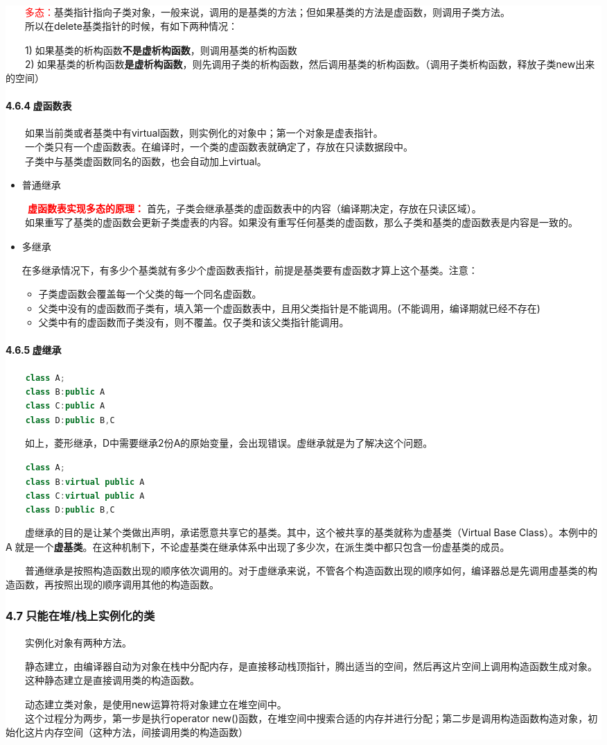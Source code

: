 &emsp;&emsp;<font color='red'>多态：</font>基类指针指向子类对象，一般来说，调用的是基类的方法；但如果基类的方法是虚函数，则调用子类方法。  
&emsp;&emsp;所以在delete基类指针的时候，有如下两种情况：

&emsp;&emsp;1) 如果基类的析构函数**不是虚析构函数**，则调用基类的析构函数  
&emsp;&emsp;2) 如果基类的析构函数**是虚析构函数**，则先调用子类的析构函数，然后调用基类的析构函数。（调用子类析构函数，释放子类new出来的空间）

#### 4.6.4 虚函数表

&emsp;&emsp;如果当前类或者基类中有virtual函数，则实例化的对象中；第一个对象是虚表指针。  
&emsp;&emsp;一个类只有一个虚函数表。在编译时，一个类的虚函数表就确定了，存放在只读数据段中。  
&emsp;&emsp;子类中与基类虚函数同名的函数，也会自动加上virtual。  

+ 普通继承

&emsp;&emsp;<font color='red'> **虚函数表实现多态的原理：** </font>首先，子类会继承基类的虚函数表中的内容（编译期决定，存放在只读区域）。  
&emsp;&emsp;如果重写了基类的虚函数会更新子类虚表的内容。如果没有重写任何基类的虚函数，那么子类和基类的虚函数表是内容是一致的。

+ 多继承

  在多继承情况下，有多少个基类就有多少个虚函数表指针，前提是基类要有虚函数才算上这个基类。注意：

  - 子类虚函数会覆盖每一个父类的每一个同名虚函数。
  - 父类中没有的虚函数而子类有，填入第一个虚函数表中，且用父类指针是不能调用。(不能调用，编译期就已经不存在)
  - 父类中有的虚函数而子类没有，则不覆盖。仅子类和该父类指针能调用。
  
#### 4.6.5 虚继承

```cpp
    class A;
    class B:public A
    class C:public A
    class D:public B,C
```

&emsp;&emsp;如上，菱形继承，D中需要继承2份A的原始变量，会出现错误。虚继承就是为了解决这个问题。

```cpp
    class A;
    class B:virtual public A
    class C:virtual public A
    class D:public B,C
```

&emsp;&emsp;虚继承的目的是让某个类做出声明，承诺愿意共享它的基类。其中，这个被共享的基类就称为虚基类（Virtual Base Class）。本例中的 A 就是一个**虚基类**。在这种机制下，不论虚基类在继承体系中出现了多少次，在派生类中都只包含一份虚基类的成员。

&emsp;&emsp;普通继承是按照构造函数出现的顺序依次调用的。对于虚继承来说，不管各个构造函数出现的顺序如何，编译器总是先调用虚基类的构造函数，再按照出现的顺序调用其他的构造函数。


### 4.7 只能在堆/栈上实例化的类

&emsp;&emsp;实例化对象有两种方法。

&emsp;&emsp;静态建立，由编译器自动为对象在栈中分配内存，是直接移动栈顶指针，腾出适当的空间，然后再这片空间上调用构造函数生成对象。  
&emsp;&emsp;这种静态建立是直接调用类的构造函数。   

&emsp;&emsp;动态建立类对象，是使用new运算符将对象建立在堆空间中。  
&emsp;&emsp;这个过程分为两步，第一步是执行operator new()函数，在堆空间中搜索合适的内存并进行分配；第二步是调用构造函数构造对象，初始化这片内存空间（这种方法，间接调用类的构造函数）
